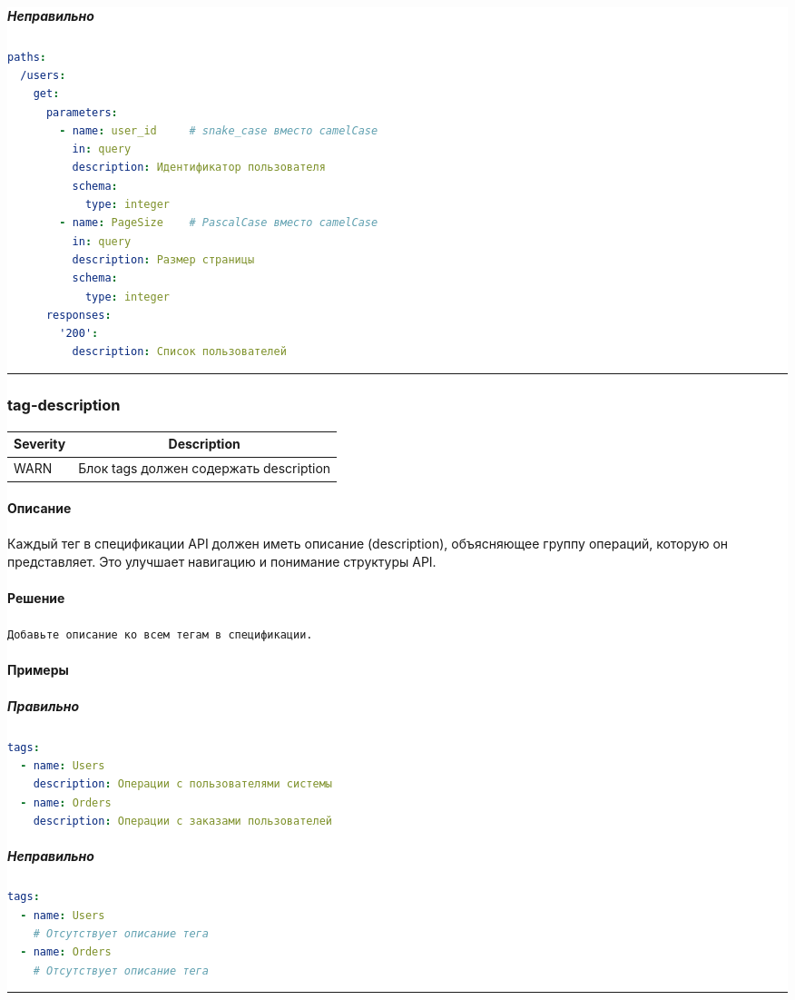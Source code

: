 
##### Неправильно
```yaml
paths:
  /users:
    get:
      parameters:
        - name: user_id     # snake_case вместо camelCase
          in: query
          description: Идентификатор пользователя
          schema:
            type: integer
        - name: PageSize    # PascalCase вместо camelCase
          in: query
          description: Размер страницы
          schema:
            type: integer
      responses:
        '200':
          description: Список пользователей
```

---

### tag-description

| Severity | Description                    |
|----------|--------------------------------|
| WARN     | Блок tags должен содержать description |

#### Описание

Каждый тег в спецификации API должен иметь описание (description), объясняющее группу операций, которую он представляет. Это улучшает навигацию и понимание структуры API.

#### Решение

```textmate
Добавьте описание ко всем тегам в спецификации.
```

#### Примеры

##### Правильно
```yaml
tags:
  - name: Users
    description: Операции с пользователями системы
  - name: Orders
    description: Операции с заказами пользователей
```

##### Неправильно
```yaml
tags:
  - name: Users
    # Отсутствует описание тега
  - name: Orders
    # Отсутствует описание тега
```

---